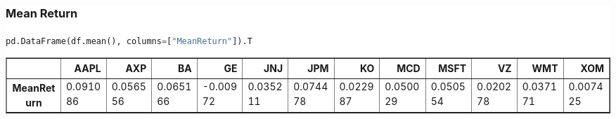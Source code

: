 
### **Mean Return**


```python
pd.DataFrame(df.mean(), columns=["MeanReturn"]).T
```




<div>
<style scoped>
    .dataframe tbody tr th:only-of-type {
        vertical-align: middle;
    }

    .dataframe tbody tr th {
        vertical-align: top;
    }

    .dataframe thead th {
        text-align: right;
    }
</style>
<table border="1" class="dataframe">
  <thead>
    <tr style="text-align: right;">
      <th></th>
      <th>AAPL</th>
      <th>AXP</th>
      <th>BA</th>
      <th>GE</th>
      <th>JNJ</th>
      <th>JPM</th>
      <th>KO</th>
      <th>MCD</th>
      <th>MSFT</th>
      <th>VZ</th>
      <th>WMT</th>
      <th>XOM</th>
    </tr>
  </thead>
  <tbody>
    <tr>
      <th>MeanReturn</th>
      <td>0.091086</td>
      <td>0.056556</td>
      <td>0.065166</td>
      <td>-0.00972</td>
      <td>0.035211</td>
      <td>0.074478</td>
      <td>0.022987</td>
      <td>0.050029</td>
      <td>0.050554</td>
      <td>0.020278</td>
      <td>0.037171</td>
      <td>0.007425</td>
    </tr>
  </tbody>
</table>
</div>
